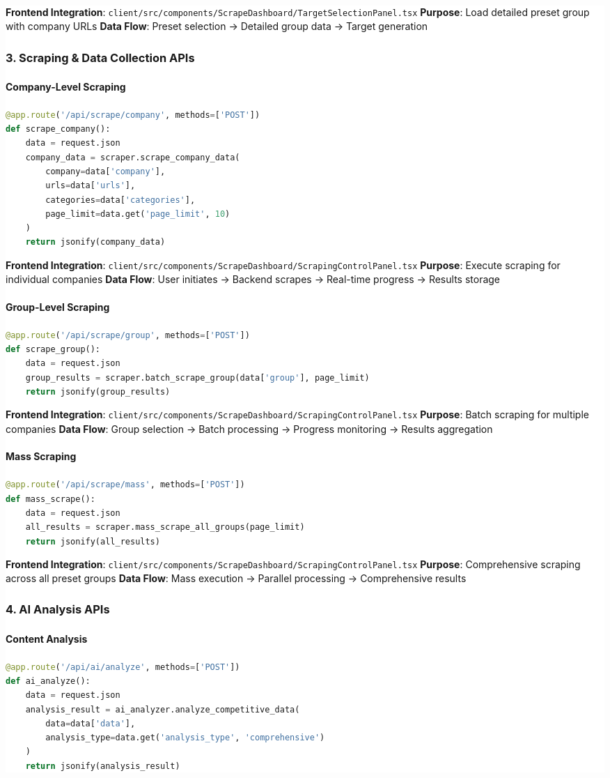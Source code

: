 **Frontend Integration**: `client/src/components/ScrapeDashboard/TargetSelectionPanel.tsx`
**Purpose**: Load detailed preset group with company URLs
**Data Flow**: Preset selection → Detailed group data → Target generation

### **3. Scraping & Data Collection APIs**

#### **Company-Level Scraping**
```python
@app.route('/api/scrape/company', methods=['POST'])
def scrape_company():
    data = request.json
    company_data = scraper.scrape_company_data(
        company=data['company'],
        urls=data['urls'],
        categories=data['categories'],
        page_limit=data.get('page_limit', 10)
    )
    return jsonify(company_data)
```

**Frontend Integration**: `client/src/components/ScrapeDashboard/ScrapingControlPanel.tsx`
**Purpose**: Execute scraping for individual companies
**Data Flow**: User initiates → Backend scrapes → Real-time progress → Results storage

#### **Group-Level Scraping**
```python
@app.route('/api/scrape/group', methods=['POST'])
def scrape_group():
    data = request.json
    group_results = scraper.batch_scrape_group(data['group'], page_limit)
    return jsonify(group_results)
```

**Frontend Integration**: `client/src/components/ScrapeDashboard/ScrapingControlPanel.tsx`
**Purpose**: Batch scraping for multiple companies
**Data Flow**: Group selection → Batch processing → Progress monitoring → Results aggregation

#### **Mass Scraping**
```python
@app.route('/api/scrape/mass', methods=['POST'])
def mass_scrape():
    data = request.json
    all_results = scraper.mass_scrape_all_groups(page_limit)
    return jsonify(all_results)
```

**Frontend Integration**: `client/src/components/ScrapeDashboard/ScrapingControlPanel.tsx`
**Purpose**: Comprehensive scraping across all preset groups
**Data Flow**: Mass execution → Parallel processing → Comprehensive results

### **4. AI Analysis APIs**

#### **Content Analysis**
```python
@app.route('/api/ai/analyze', methods=['POST'])
def ai_analyze():
    data = request.json
    analysis_result = ai_analyzer.analyze_competitive_data(
        data=data['data'],
        analysis_type=data.get('analysis_type', 'comprehensive')
    )
    return jsonify(analysis_result)
```
